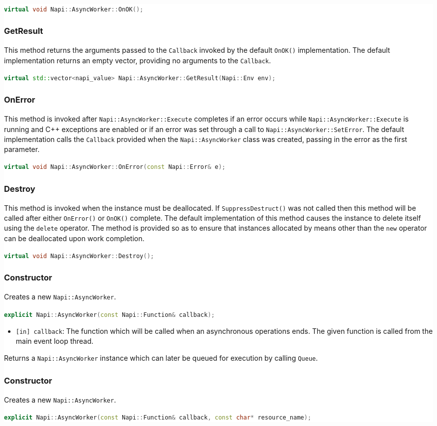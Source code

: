 ```cpp
virtual void Napi::AsyncWorker::OnOK();
```
### GetResult

This method returns the arguments passed to the `Callback` invoked by the default
`OnOK()` implementation. The default implementation returns an empty vector,
providing no arguments to the `Callback`.

```cpp
virtual std::vector<napi_value> Napi::AsyncWorker::GetResult(Napi::Env env);
```

### OnError

This method is invoked after `Napi::AsyncWorker::Execute` completes if an error
occurs while `Napi::AsyncWorker::Execute` is running and C++ exceptions are
enabled or if an error was set through a call to `Napi::AsyncWorker::SetError`.
The default implementation calls the `Callback` provided when the `Napi::AsyncWorker`
class was created, passing in the error as the first parameter.

```cpp
virtual void Napi::AsyncWorker::OnError(const Napi::Error& e);
```

### Destroy

This method is invoked when the instance must be deallocated. If
`SuppressDestruct()` was not called then this method will be called after either
`OnError()` or `OnOK()` complete. The default implementation of this method
causes the instance to delete itself using the `delete` operator. The method is
provided so as to ensure that instances allocated by means other than the `new`
operator can be deallocated upon work completion.

```cpp
virtual void Napi::AsyncWorker::Destroy();
```

### Constructor

Creates a new `Napi::AsyncWorker`.

```cpp
explicit Napi::AsyncWorker(const Napi::Function& callback);
```

- `[in] callback`: The function which will be called when an asynchronous
operations ends. The given function is called from the main event loop thread.

Returns a `Napi::AsyncWorker` instance which can later be queued for execution by calling
`Queue`.

### Constructor

Creates a new `Napi::AsyncWorker`.

```cpp
explicit Napi::AsyncWorker(const Napi::Function& callback, const char* resource_name);
```
